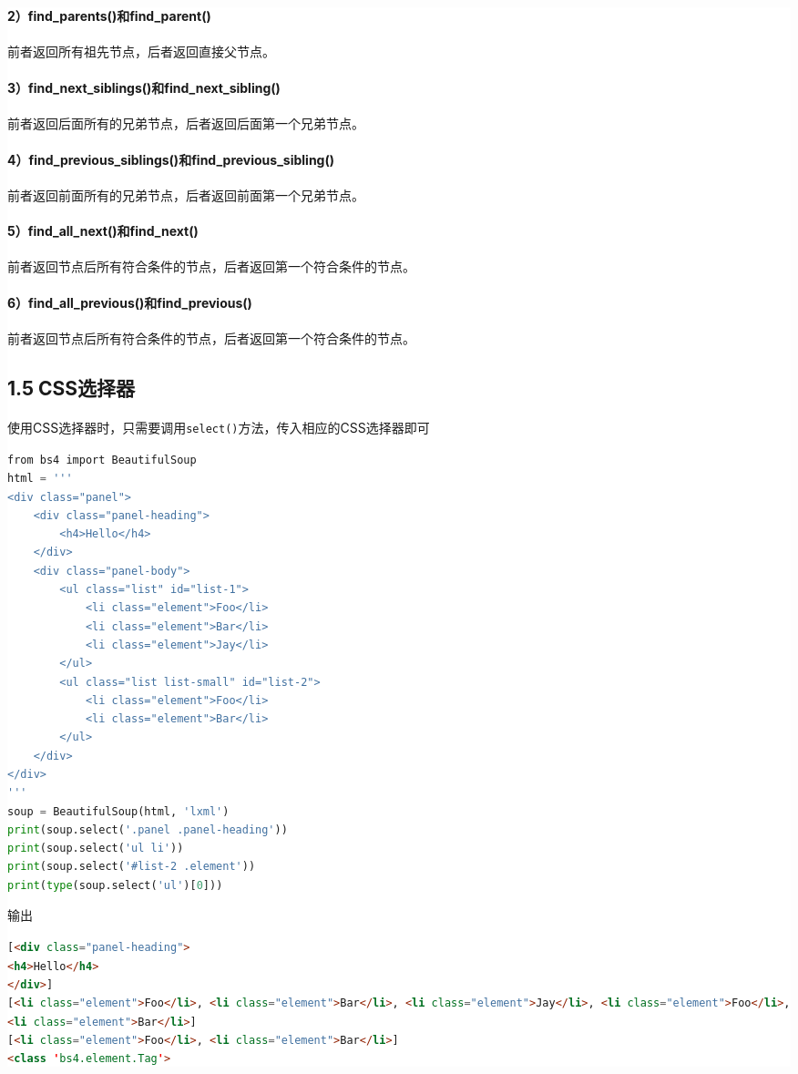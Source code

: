 #### 2）find_parents()和find_parent()

前者返回所有祖先节点，后者返回直接父节点。

#### 3）find_next_siblings()和find_next_sibling()

前者返回后面所有的兄弟节点，后者返回后面第一个兄弟节点。

#### 4）find_previous_siblings()和find_previous_sibling()

前者返回前面所有的兄弟节点，后者返回前面第一个兄弟节点。

#### 5）find_all_next()和find_next()

前者返回节点后所有符合条件的节点，后者返回第一个符合条件的节点。

#### 6）find_all_previous()和find_previous()

前者返回节点后所有符合条件的节点，后者返回第一个符合条件的节点。

## 1.5 CSS选择器

使用CSS选择器时，只需要调用`select()`方法，传入相应的CSS选择器即可

```python
from bs4 import BeautifulSoup
html = '''
<div class="panel">
    <div class="panel-heading">
        <h4>Hello</h4>
    </div>
    <div class="panel-body">
        <ul class="list" id="list-1">
            <li class="element">Foo</li>
            <li class="element">Bar</li>
            <li class="element">Jay</li>
        </ul>
        <ul class="list list-small" id="list-2">
            <li class="element">Foo</li>
            <li class="element">Bar</li>
        </ul>
    </div>
</div>
'''
soup = BeautifulSoup(html, 'lxml')
print(soup.select('.panel .panel-heading'))
print(soup.select('ul li'))
print(soup.select('#list-2 .element'))
print(type(soup.select('ul')[0]))
```

输出

```html
[<div class="panel-heading">
<h4>Hello</h4>
</div>]
[<li class="element">Foo</li>, <li class="element">Bar</li>, <li class="element">Jay</li>, <li class="element">Foo</li>, <li class="element">Bar</li>]
[<li class="element">Foo</li>, <li class="element">Bar</li>]
<class 'bs4.element.Tag'>
```

